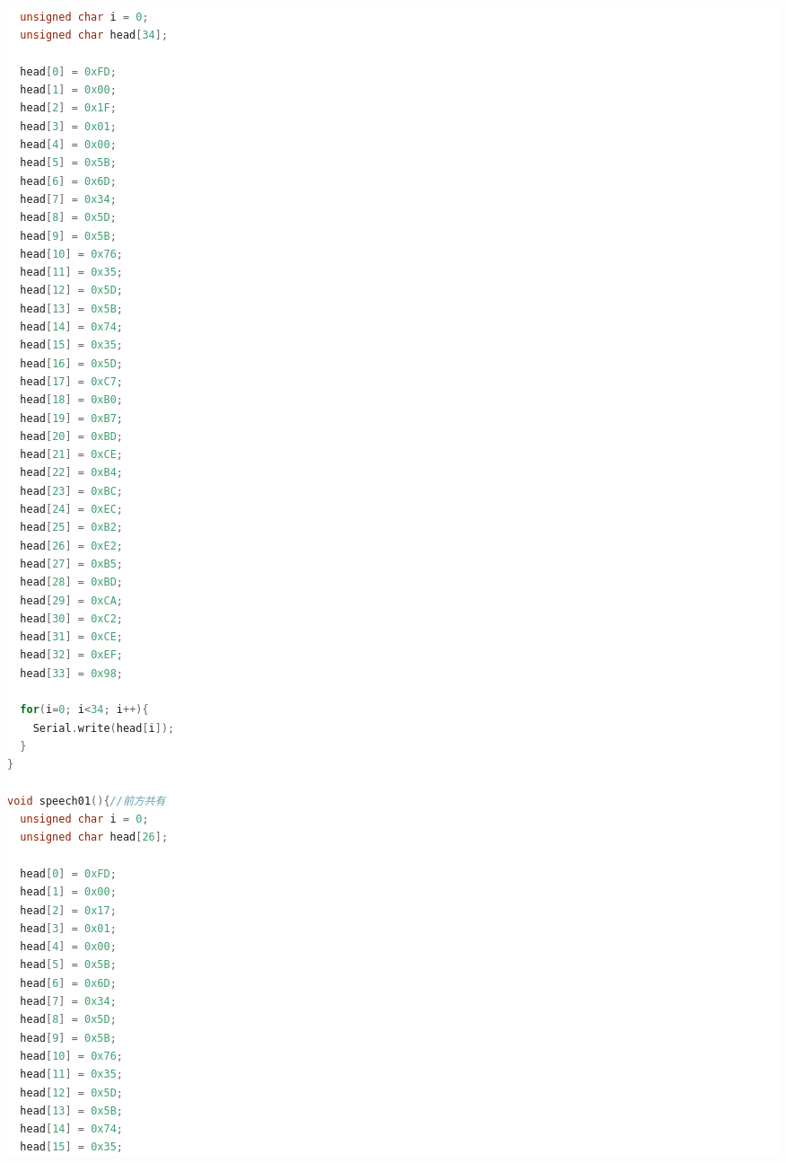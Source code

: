 ```c
  unsigned char i = 0;
  unsigned char head[34];

  head[0] = 0xFD;
  head[1] = 0x00;
  head[2] = 0x1F;
  head[3] = 0x01;
  head[4] = 0x00;
  head[5] = 0x5B;
  head[6] = 0x6D;
  head[7] = 0x34;
  head[8] = 0x5D;
  head[9] = 0x5B;
  head[10] = 0x76;
  head[11] = 0x35;
  head[12] = 0x5D;
  head[13] = 0x5B;
  head[14] = 0x74;
  head[15] = 0x35;
  head[16] = 0x5D;
  head[17] = 0xC7;
  head[18] = 0xB0;
  head[19] = 0xB7;
  head[20] = 0xBD;
  head[21] = 0xCE;
  head[22] = 0xB4;
  head[23] = 0xBC;
  head[24] = 0xEC;
  head[25] = 0xB2;
  head[26] = 0xE2;
  head[27] = 0xB5;
  head[28] = 0xBD;
  head[29] = 0xCA;
  head[30] = 0xC2;
  head[31] = 0xCE;
  head[32] = 0xEF;
  head[33] = 0x98;

  for(i=0; i<34; i++){
    Serial.write(head[i]);
  }
}

void speech01(){//前方共有
  unsigned char i = 0;
  unsigned char head[26];

  head[0] = 0xFD;
  head[1] = 0x00;
  head[2] = 0x17;
  head[3] = 0x01;
  head[4] = 0x00;
  head[5] = 0x5B;
  head[6] = 0x6D;
  head[7] = 0x34;
  head[8] = 0x5D;
  head[9] = 0x5B;
  head[10] = 0x76;
  head[11] = 0x35;
  head[12] = 0x5D;
  head[13] = 0x5B;
  head[14] = 0x74;
  head[15] = 0x35;
```